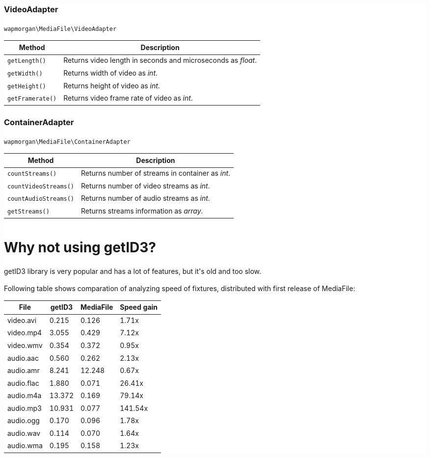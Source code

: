 ### VideoAdapter

`wapmorgan\MediaFile\VideoAdapter`

| Method           | Description                                                  |
|------------------|--------------------------------------------------------------|
| `getLength()`    | Returns video length in seconds and microseconds as _float_. |
| `getWidth()`     | Returns width of video as _int_.                             |
| `getHeight()`    | Returns height of video as _int_.                            |
| `getFramerate()` | Returns video frame rate of video as _int_.                  |

### ContainerAdapter

`wapmorgan\MediaFile\ContainerAdapter`

| Method                | Description                                      |
|-----------------------|--------------------------------------------------|
| `countStreams()`      | Returns number of streams in container as _int_. |
| `countVideoStreams()` | Returns number of video streams as _int_.        |
| `countAudioStreams()` | Returns number of audio streams as _int_.        |
| `getStreams()`        | Returns streams information as _array_.          |

# Why not using getID3?

getID3 library is very popular and has a lot of features, but it's old and too slow.

Following table shows comparation of analyzing speed of fixtures, distributed with first release of MediaFile:

| File       | getID3 | MediaFile | Speed gain |
|------------|--------|-----------|------------|
| video.avi  | 0.215  | 0.126     | 1.71x      |
| video.mp4  | 3.055  | 0.429     | 7.12x      |
| video.wmv  | 0.354  | 0.372     | 0.95x      |
| audio.aac  | 0.560  | 0.262     | 2.13x      |
| audio.amr  | 8.241  | 12.248    | 0.67x      |
| audio.flac | 1.880  | 0.071     | 26.41x     |
| audio.m4a  | 13.372 | 0.169     | 79.14x     |
| audio.mp3  | 10.931 | 0.077     | 141.54x    |
| audio.ogg  | 0.170  | 0.096     | 1.78x      |
| audio.wav  | 0.114  | 0.070     | 1.64x      |
| audio.wma  | 0.195  | 0.158     | 1.23x      |
